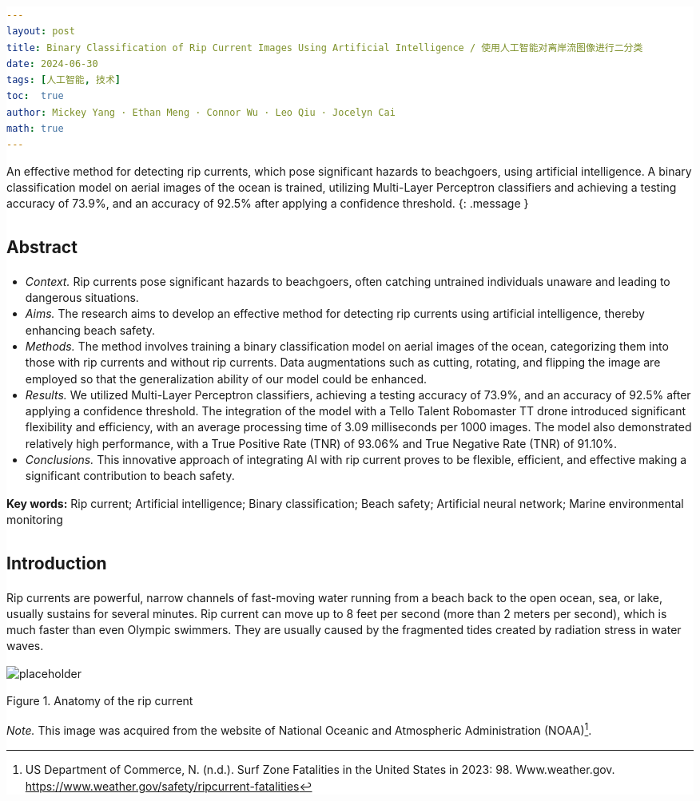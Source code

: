 ```yaml
---
layout: post
title: Binary Classification of Rip Current Images Using Artificial Intelligence / 使用人工智能对离岸流图像进行二分类
date: 2024-06-30
tags: [人工智能, 技术]
toc:  true
author: Mickey Yang · Ethan Meng · Connor Wu · Leo Qiu · Jocelyn Cai
math: true
---
```


An effective method for detecting rip currents, which pose significant hazards to beachgoers, using artificial intelligence. A binary classification model on aerial images of the ocean is trained, utilizing Multi-Layer Perceptron classifiers and achieving a testing accuracy of 73.9%, and an accuracy of 92.5% after applying a confidence threshold.
{: .message }

## Abstract 

- _Context._ Rip currents pose significant hazards to beachgoers, often catching untrained individuals unaware and leading to dangerous situations. 
- _Aims._ The research aims to develop an effective method for detecting rip currents using artificial intelligence, thereby enhancing beach safety. 
- _Methods._ The method involves training a binary classification model on aerial images of the ocean, categorizing them into those with rip currents and without rip currents. Data augmentations such as cutting, rotating, and flipping the image are employed so that the generalization ability of our model could be enhanced. 
- _Results._ We utilized Multi-Layer Perceptron classifiers, achieving a testing accuracy of 73.9%, and an accuracy of 92.5% after applying a confidence threshold. The integration of the model with a Tello Talent Robomaster TT drone introduced significant flexibility and efficiency, with an average processing time of 3.09 milliseconds per 1000 images. The model also demonstrated relatively high performance, with a True Positive Rate (TNR) of 93.06% and True Negative Rate (TNR) of 91.10%. 
- _Conclusions._ This innovative approach of integrating AI with rip current proves to be flexible, efficient, and effective making a significant contribution to beach safety.

**Key words:** Rip current; Artificial intelligence; Binary classification; Beach safety; Artificial neural network; Marine environmental monitoring 

## Introduction 

Rip currents are powerful, narrow channels of fast-moving water running from a beach back to the open ocean, sea, or lake, usually sustains for several minutes. Rip current can move up to 8 feet per second (more than 2 meters per second), which is much faster than even Olympic swimmers. They are usually caused by the fragmented tides created by radiation stress in water waves.

![placeholder](https://raw.githubusercontent.com/MickeyYQA/you7n-blog/master/img/20240630/wps_doc_1.jpg "img")

Figure 1. Anatomy of the rip current

_Note._ This image was acquired from the website of National Oceanic and Atmospheric Administration (NOAA)[^fn-1].


[^fn-1]: US Department of Commerce, N. (n.d.). Surf Zone Fatalities in the United States in 2023: 98. Www.weather.gov. https://www.weather.gov/safety/ripcurrent-fatalities 
[^fn-2]: “Florida PanHandle.” FloridaPanhandle.com, 30 June 2023, floridapanhandle.com/blog/rip-current-statistics/#:~:text=Florida%20is%20accountable%20for%20143%20of%20the%20total,the%20Great%20Lakes%20are%20caused%20by%20rip%20currents. 
[^fn-3]: Gong, Chao, Introduction to Visual Perception. 2022. (in Chinese)
[^fn-4]: “Adam: A Method for Stochastic Optimization.” arXiv (Cornell University), Dec. 2014, https://doi.org/10.48550/arxiv.1412.6980.
[^fn-5]: “RoboMaster TT - Specifications - DJI.” DJI Official, www.dji.com/cn/robomaster-tt/specs.
[^fn-6]: Rampal, N., Shand, T., Wooler, A., & Rautenbach, C. (2021). Interpretable Deep Learning Applied to Rip Current Detection and Localization. Remote Sensing, 14(23), 6048. https://doi.org/10.3390/rs14236048
[^fn-7]: De Silva, A., Mori, I., Dusek, G., Davis, J., & Pang, A. (2021). Automated rip current detection with region based Convolutional Neural Networks. Coastal Engineering, 166, 103859. https://doi.org/10.1016/j.coastaleng.2021.103859 
[^fn-8]: “MLPClassifier.” Scikit-learn, scikit-learn.org/stable/modules/generated/sklearn.neural_network.MLPClassifier.html# 
[^fn-9]: Zhang, Y., Huang, W., Liu, X., Zhang, C., Xu, G., & Wang, B. (2021). Rip current hazard at coastal recreational beaches in China. Ocean & Coastal Management, 210, 105734. https://doi.org/10.1016/j.ocecoaman.2021.105734 
[^fn-10]: Salama, N.M., Iskander, M.M., El-Gindy, A.A. et al. Hydrodynamic Simulation of Rip Currents Along Al-Nakheel Beach, Alexandria, Egypt: Case Study. J. Marine. Sci. Appl. 22, 137–145 (2023). https://doi.org/10.1007/s11804-023-00320-2 
[^fn-11]: Mucerino, L., Carpi, L., Schiaffino, C. F., Pranzini, E., Sessa, E., & Ferrari, M. (2020). Rip current hazard assessment on a sandy beach in Liguria, NW Mediterranean. Natural Hazards, 105(1), 137–156. https://doi.org/10.1007/s11069-020-04299-9 
[^fn-12]: Haller, M. C., Honegger, D., & Catalan, P. A. (2014). Rip current observations via marine radar. Journal of Waterway, Port, Coastal, and Ocean Engineering, 140(2), 115-124. 
[^fn-13]: Liu, B., Yang, B., Masoud-Ansari, S., Wang, H., & Gahegan, M. (2021). Coastal image classification and pattern recognition: Tairua Beach, New Zealand. Sensors, 21(21), 7352. 
[^fn-14]: Nelko V. The prediction of rip currents. ProQuest Dissertations Publishing; 2012. 
[^fn-15]: De Silva, A., Mori, I., Dusek, G., Davis, J., & Pang, A. (2021). Automated rip current detection with region based convolutional neural networks. Coastal Engineering, 166, 103859. https://doi.org/10.1016/j.coastaleng.2021.103859
[^fn-16]: P. Dérian and R. Almar, "Wavelet-Based Optical Flow Estimation of Instant Surface Currents From Shore-Based and UAV Videos," in IEEE Transactions on Geoscience and Remote Sensing, vol. 55, no. 10, pp. 5790-5797, Oct. 2017, doi: 10.1109/TGRS.2017.2714202. 
[^fn-17]: Brander, R. W., Dominey‐Howes, D., Champion, C., Del Vecchio, O., & Brighton, B. (2013). Brief Communication: A new perspective on the Australian rip current hazard. Natural Hazards and Earth System Sciences, 13(6), 1687–1690. https://doi.org/10.5194/nhess-13-1687-2013 
[^fn-18]: comp.ai.neural-nets FAQ, Part 2 of 7: LearningSection - What Is a Softmax Activation Function? www.faqs.org/faqs/ai-faq/neural-nets/part2/section-12.html.
[^fn-19]: Zhang, Y., Huang, W., Liu, X., Zhang, C., Xu, G., & Wang, B. (2021b). Rip current hazard at coastal recreational beaches in China. Ocean & Coastal Management, 210, 105734. https://doi.org/10.1016/j.ocecoaman.2021.105734
[^fn-20]: Voulgaris, G.; Kumar, N.; Warner, J.C. Methodology for Prediction of Rip Currents Using a Three-Dimensional Numerical, Coupled, Wave Current Model; CRC Press: Boca Raton, FL, USA, 2011. 
[^fn-21]: Pitman, S. J., Thompson, K., Hart, D. E., Moran, K., Gallop, S. L., Brander, R. W., & Wooler, A. (2021). Beachgoers’ ability to identify rip currents at a beach in situ. Natural Hazards and Earth System Sciences, 21(1), 115–128. https://doi.org/10.5194/nhess-21-115-2021
[^fn-22]: Brander, R.; Dominey-Howes, D.; Champion, C.; del Vecchio, O.; Brighton, B. Brief Communication: A new perspective on the Australian rip current hazard. Nat. Hazards Earth Syst. Sci. 2013, 13, 1687–1690. 
[^fn-23]: Castelle, B., Scott, T., Brander, R., & McCarroll, R. (2016). Rip current types, circulation and hazard. Earth-science Reviews, 163, 1–21. https://doi.org/10.1016/j.earscirev.2016.09.008